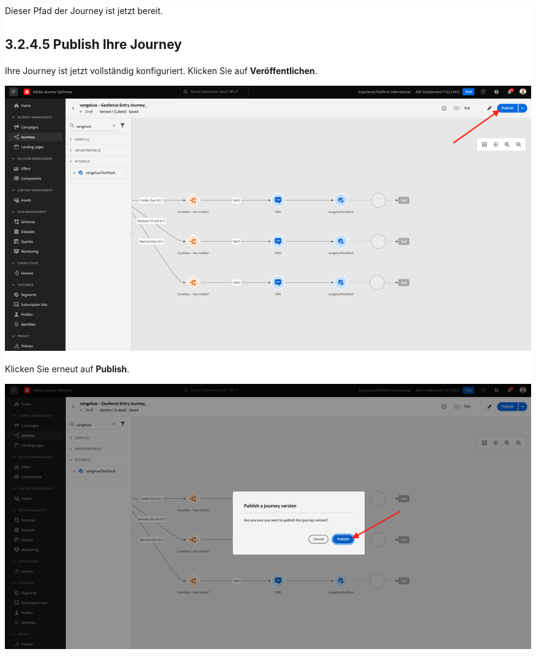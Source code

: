 Dieser Pfad der Journey ist jetzt bereit.

## 3.2.4.5 Publish Ihre Journey

Ihre Journey ist jetzt vollständig konfiguriert. Klicken Sie auf **Veröffentlichen**.

![Demo](./images/jodone.png)

Klicken Sie erneut auf **Publish**.

![Demo](./images/jopublish1.png)
